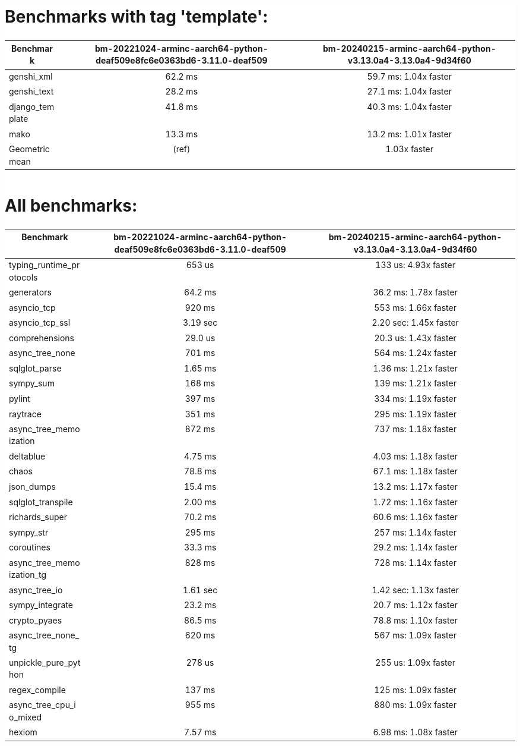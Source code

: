 Benchmarks with tag 'template':
===============================

| Benchmark       | bm-20221024-arminc-aarch64-python-deaf509e8fc6e0363bd6-3.11.0-deaf509 | bm-20240215-arminc-aarch64-python-v3.13.0a4-3.13.0a4-9d34f60 |
|-----------------|:---------------------------------------------------------------------:|:------------------------------------------------------------:|
| genshi_xml      | 62.2 ms                                                               | 59.7 ms: 1.04x faster                                        |
| genshi_text     | 28.2 ms                                                               | 27.1 ms: 1.04x faster                                        |
| django_template | 41.8 ms                                                               | 40.3 ms: 1.04x faster                                        |
| mako            | 13.3 ms                                                               | 13.2 ms: 1.01x faster                                        |
| Geometric mean  | (ref)                                                                 | 1.03x faster                                                 |

All benchmarks:
===============

| Benchmark                  | bm-20221024-arminc-aarch64-python-deaf509e8fc6e0363bd6-3.11.0-deaf509 | bm-20240215-arminc-aarch64-python-v3.13.0a4-3.13.0a4-9d34f60 |
|----------------------------|:---------------------------------------------------------------------:|:------------------------------------------------------------:|
| typing_runtime_protocols   | 653 us                                                                | 133 us: 4.93x faster                                         |
| generators                 | 64.2 ms                                                               | 36.2 ms: 1.78x faster                                        |
| asyncio_tcp                | 920 ms                                                                | 553 ms: 1.66x faster                                         |
| asyncio_tcp_ssl            | 3.19 sec                                                              | 2.20 sec: 1.45x faster                                       |
| comprehensions             | 29.0 us                                                               | 20.3 us: 1.43x faster                                        |
| async_tree_none            | 701 ms                                                                | 564 ms: 1.24x faster                                         |
| sqlglot_parse              | 1.65 ms                                                               | 1.36 ms: 1.21x faster                                        |
| sympy_sum                  | 168 ms                                                                | 139 ms: 1.21x faster                                         |
| pylint                     | 397 ms                                                                | 334 ms: 1.19x faster                                         |
| raytrace                   | 351 ms                                                                | 295 ms: 1.19x faster                                         |
| async_tree_memoization     | 872 ms                                                                | 737 ms: 1.18x faster                                         |
| deltablue                  | 4.75 ms                                                               | 4.03 ms: 1.18x faster                                        |
| chaos                      | 78.8 ms                                                               | 67.1 ms: 1.18x faster                                        |
| json_dumps                 | 15.4 ms                                                               | 13.2 ms: 1.17x faster                                        |
| sqlglot_transpile          | 2.00 ms                                                               | 1.72 ms: 1.16x faster                                        |
| richards_super             | 70.2 ms                                                               | 60.6 ms: 1.16x faster                                        |
| sympy_str                  | 295 ms                                                                | 257 ms: 1.14x faster                                         |
| coroutines                 | 33.3 ms                                                               | 29.2 ms: 1.14x faster                                        |
| async_tree_memoization_tg  | 828 ms                                                                | 728 ms: 1.14x faster                                         |
| async_tree_io              | 1.61 sec                                                              | 1.42 sec: 1.13x faster                                       |
| sympy_integrate            | 23.2 ms                                                               | 20.7 ms: 1.12x faster                                        |
| crypto_pyaes               | 86.5 ms                                                               | 78.8 ms: 1.10x faster                                        |
| async_tree_none_tg         | 620 ms                                                                | 567 ms: 1.09x faster                                         |
| unpickle_pure_python       | 278 us                                                                | 255 us: 1.09x faster                                         |
| regex_compile              | 137 ms                                                                | 125 ms: 1.09x faster                                         |
| async_tree_cpu_io_mixed    | 955 ms                                                                | 880 ms: 1.09x faster                                         |
| hexiom                     | 7.57 ms                                                               | 6.98 ms: 1.08x faster                                        |